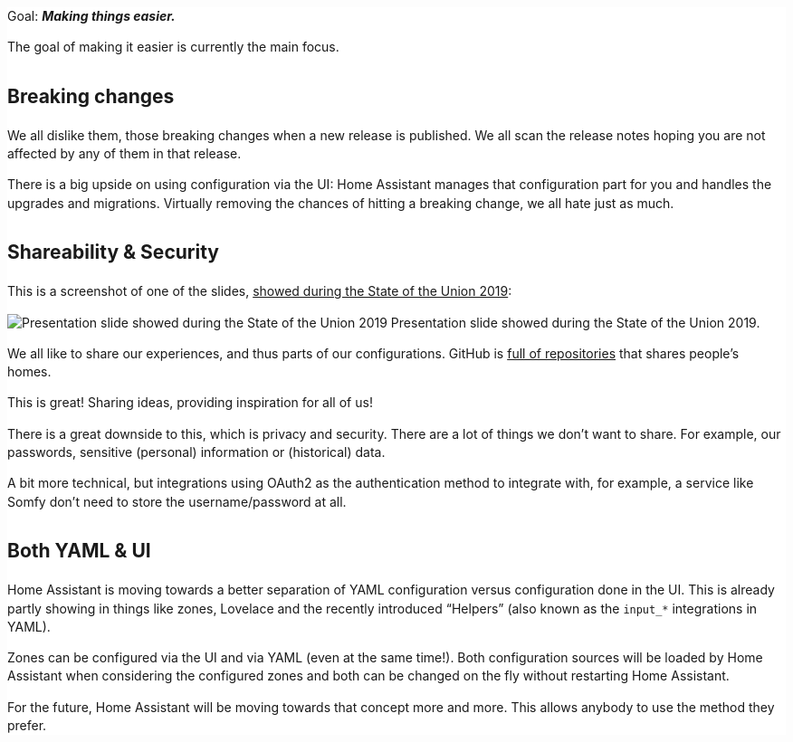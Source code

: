 Goal: _**Making things easier.**_

The goal of making it easier is currently the main focus.

## Breaking changes

We all dislike them, those breaking changes when a new release is published.
We all scan the release notes hoping you are not affected by any of them in
that release.

There is a big upside on using configuration via the UI: Home Assistant manages
that configuration part for you and handles the upgrades and migrations.
Virtually removing the chances of hitting a breaking change,
we all hate just as much.

## Shareability & Security

This is a screenshot of one of the slides,
[showed during the State of the Union 2019][yt]:

<p class='img'>
<img
  src='/images/blog/2020-04-14-the-future-of-yaml/sharing.png'
  alt='Presentation slide showed during the State of the Union 2019'>
  Presentation slide showed during the State of the Union 2019.
</p>

We all like to share our experiences, and thus parts of our configurations.
GitHub is [full of repositories][gh] that shares people’s homes.

This is great! Sharing ideas, providing inspiration for all of us!

There is a great downside to this, which is privacy and security. There are a
lot of things we don’t want to share. For example, our passwords,
sensitive (personal) information or (historical) data.

A bit more technical, but integrations using OAuth2 as the authentication method
to integrate with, for example, a service like Somfy don’t need to store the
username/password at all.

## Both YAML & UI

Home Assistant is moving towards a better separation of YAML configuration
versus configuration done in the UI. This is already partly showing in things
like zones, Lovelace and the recently introduced “Helpers”
(also known as the `input_*` integrations in YAML).

Zones can be configured via the UI and via YAML (even at the same time!).
Both configuration sources will be loaded by Home Assistant when considering
the configured zones and both can be changed on the fly without restarting
Home Assistant.

For the future, Home Assistant will be moving towards that concept more
and more. This allows anybody to use the method they prefer.


[yt]: https://youtu.be/tc17q1Zn0Xs?t=1809
[gh]: https://github.com/topics/home-assistant-config